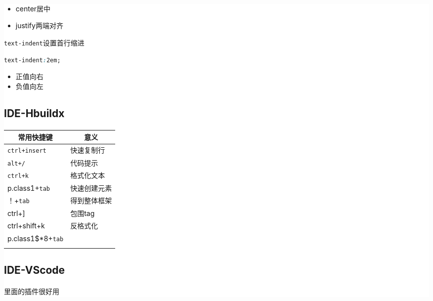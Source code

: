 - center居中

- justify两端对齐

`text-indent`设置首行缩进

```css
text-indent:2em;
```

- 正值向右
- 负值向左

## IDE-Hbuildx

| 常用快捷键        | 意义         |
| ----------------- | ------------ |
| `ctrl+insert`     | 快速复制行   |
| `alt+/`           | 代码提示     |
| `ctrl+k`          | 格式化文本   |
| p.class1+`tab`    | 快速创建元素 |
| ！+`tab`          | 得到整体框架 |
| ctrl+]            | 包围tag      |
| ctrl+shift+k      | 反格式化     |
| p.class1$*8+`tab` |              |
|                   |              |

## IDE-VScode

里面的插件很好用
